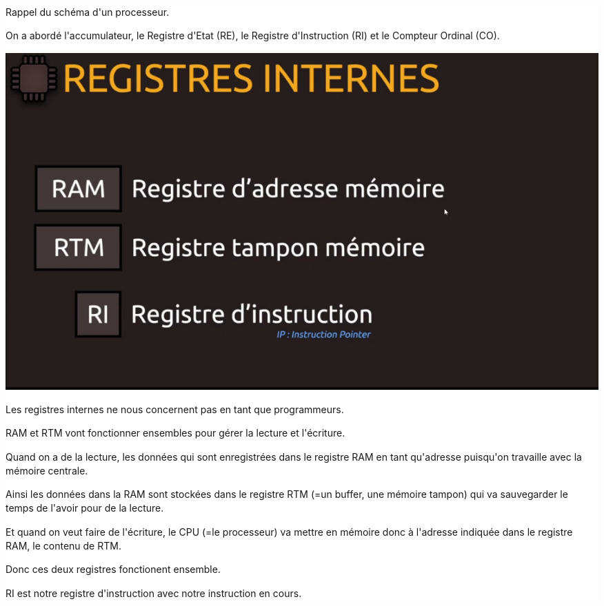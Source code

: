 Rappel du schéma d'un processeur.

On a abordé l'accumulateur, le Registre d'Etat (RE), le Registre d'Instruction (RI) et le Compteur Ordinal (CO).

![](img/07.PNG)

Les registres internes ne nous concernent pas en tant que programmeurs.

RAM et RTM vont fonctionner ensembles pour gérer la lecture et l'écriture. 

Quand on a de la lecture, les données qui sont enregistrées dans le registre RAM en tant qu'adresse puisqu'on travaille avec la mémoire centrale. 

Ainsi les données dans la RAM sont stockées dans le registre RTM (=un buffer, une mémoire tampon) qui va sauvegarder le temps de l'avoir pour de la lecture.

Et quand on veut faire de l'écriture, le CPU (=le processeur) va mettre en mémoire donc à l'adresse indiquée dans le registre RAM, le contenu de RTM.

Donc ces deux registres fonctionent ensemble.

RI est notre registre d'instruction avec notre instruction en cours.
